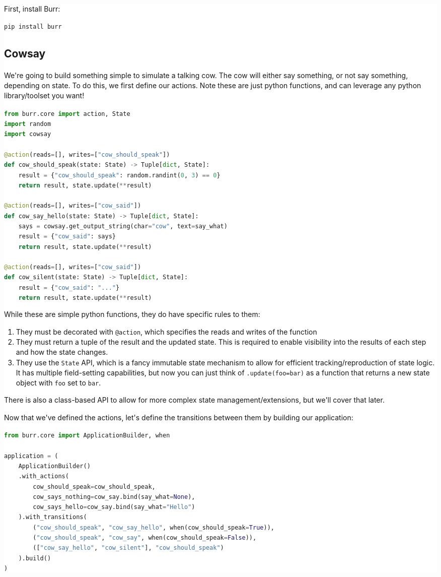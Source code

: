 First, install Burr:

```bash
pip install burr
```

## Cowsay

We're going to build something simple to simulate a talking cow. The cow will either say something, or not say something, depending on state.
To do this, we first define our actions. Note these are just python functions, and can leverage any python library/toolset you want!

```python
from burr.core import action, State
import random
import cowsay

@action(reads=[], writes=["cow_should_speak"])
def cow_should_speak(state: State) -> Tuple[dict, State]:
    result = {"cow_should_speak": random.randint(0, 3) == 0}
    return result, state.update(**result)

@action(reads=[], writes=["cow_said"])
def cow_say_hello(state: State) -> Tuple[dict, State]:
    says = cowsay.get_output_string(char="cow", text=say_what)
    result = {"cow_said": says}
    return result, state.update(**result)

@action(reads=[], writes=["cow_said"])
def cow_silent(state: State) -> Tuple[dict, State]:
    result = {"cow_said": "..."}
    return result, state.update(**result)
```

While these are simple python functions, they do have specific rules to them:
1. They must be decorated with `@action`, which specifies the reads and writes of the function
2. They must return a tuple of the result and the updated state. This is required to enable visibility into the results of each step and how the state changes.
3. They use the `State` API, which is a fancy immutable state mechanism to allow for efficient tracking/reproduction of state logic. It has multiple field-setting capabilities, but now you can just think of `.update(foo=bar)` as a function that returns a new state object with `foo` set to `bar`.

There is also a class-based API to allow for more complex state management/extensions, but we'll cover that later.

Now that we've defined the actions, let's define the transitions between them by building our application:


```python
from burr.core import ApplicationBuilder, when

application = (
    ApplicationBuilder()
    .with_actions(
        cow_should_speak=cow_should_speak,
        cow_says_nothing=cow_say.bind(say_what=None),
        cow_says_hello=cow_say.bind(say_what="Hello")
    ).with_transitions(
        ("cow_should_speak", "cow_say_hello", when(cow_should_speak=True)),
        ("cow_should_speak", "cow_say", when(cow_should_speak=False)),
        (["cow_say_hello", "cow_silent"], "cow_should_speak")
    ).build()
)
```

